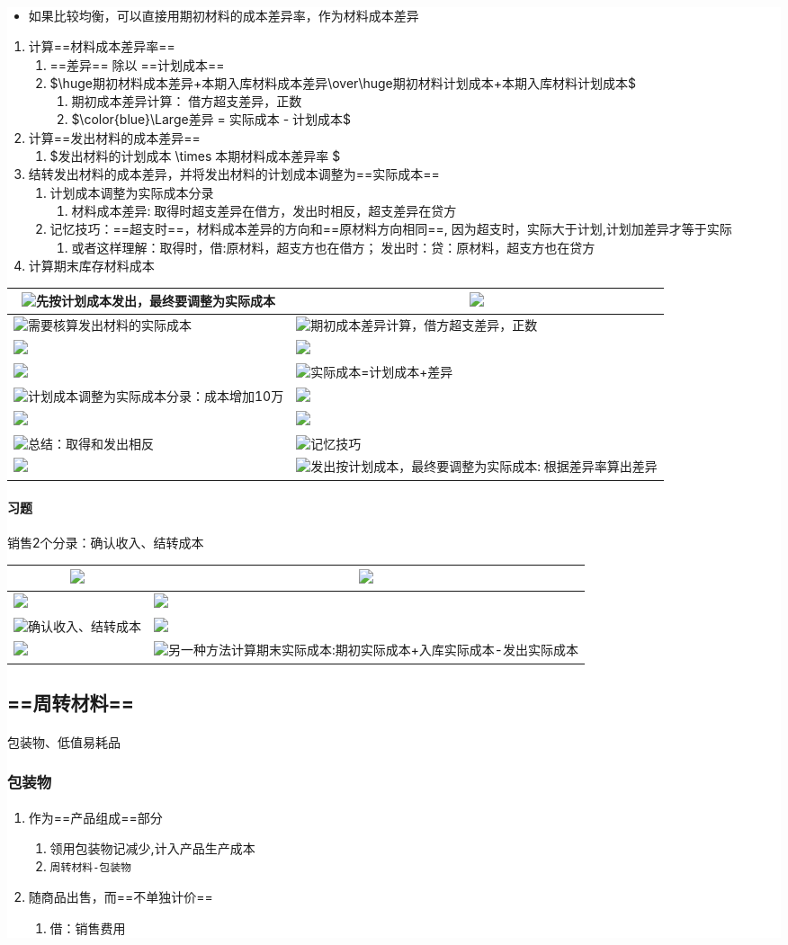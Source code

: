 - 如果比较均衡，可以直接用期初材料的成本差异率，作为材料成本差异

1. 计算==材料成本差异率==
   1. ==差异== 除以 ==计划成本==
   1. $\huge期初材料成本差异+本期入库材料成本差异\over\huge期初材料计划成本+本期入库材料计划成本$
      1. 期初成本差异计算： 借方超支差异，正数
      1. $\color{blue}\Large差异 = 实际成本 - 计划成本$
2. 计算==发出材料的成本差异==
   1. $发出材料的计划成本 \times 本期材料成本差异率 $
3. 结转发出材料的成本差异，并将发出材料的计划成本调整为==实际成本==
   1. 计划成本调整为实际成本分录
      1. 材料成本差异:  取得时超支差异在借方，发出时相反，超支差异在贷方
   2. 记忆技巧：==超支时==，材料成本差异的方向和==原材料方向相同==, 因为超支时，实际大于计划,计划加差异才等于实际
      1. 或者这样理解：取得时，借:原材料，超支方也在借方； 发出时：贷：原材料，超支方也在贷方
4. 计算期末库存材料成本

| ![先按计划成本发出，最终要调整为实际成本](./初级_会计实务_3流动资产.assets/Snipaste_2025-05-16_15-39-19.jpg) | ![](./初级_会计实务_3流动资产.assets/Snipaste_2025-05-16_15-40-10.jpg) |
| ------------------------------------------------------------ | ------------------------------------------------------------ |
| ![需要核算发出材料的实际成本](./初级_会计实务_3流动资产.assets/Snipaste_2025-05-16_16-20-26.jpg) | ![期初成本差异计算，借方超支差异，正数](./初级_会计实务_3流动资产.assets/Snipaste_2025-05-16_16-21-53.jpg) |
| ![](./初级_会计实务_3流动资产.assets/Snipaste_2025-05-16_16-23-03.jpg) | ![](./初级_会计实务_3流动资产.assets/Snipaste_2025-05-16_16-25-24.jpg) |
| ![](./初级_会计实务_3流动资产.assets/Snipaste_2025-05-16_16-28-09.jpg) | ![实际成本=计划成本+差异](./初级_会计实务_3流动资产.assets/Snipaste_2025-05-16_16-30-06.jpg) |
| ![计划成本调整为实际成本分录：成本增加10万](./初级_会计实务_3流动资产.assets/Snipaste_2025-05-16_16-33-38.jpg) | ![](./初级_会计实务_3流动资产.assets/Snipaste_2025-05-16_16-34-12.jpg) |
| ![](./初级_会计实务_3流动资产.assets/Snipaste_2025-05-16_16-34-42.jpg) | ![](./初级_会计实务_3流动资产.assets/Snipaste_2025-05-26_14-20-38.jpg) |
| ![总结：取得和发出相反](./初级_会计实务_3流动资产.assets/Snipaste_2025-05-16_16-36-45.jpg) | ![记忆技巧](./初级_会计实务_3流动资产.assets/Snipaste_2025-05-16_16-37-15.jpg) |
| ![](./初级_会计实务_3流动资产.assets/Snipaste_2025-05-16_16-38-52.jpg) | ![发出按计划成本，最终要调整为实际成本: 根据差异率算出差异](./初级_会计实务_3流动资产.assets/Snipaste_2025-06-16_01-00-48.jpg) |

#### 习题

销售2个分录：确认收入、结转成本

| ![](./初级_会计实务_3流动资产.assets/Snipaste_2025-05-26_14-46-18.jpg) | ![](./初级_会计实务_3流动资产.assets/Snipaste_2025-05-26_14-47-53.jpg) |
| ------------------------------------------------------------ | ------------------------------------------------------------ |
| ![](./初级_会计实务_3流动资产.assets/Snipaste_2025-05-26_14-49-10.jpg) | ![](./初级_会计实务_3流动资产.assets/Snipaste_2025-05-26_14-50-43.jpg) |
| ![确认收入、结转成本](./初级_会计实务_3流动资产.assets/Snipaste_2025-05-26_14-58-56.jpg) | ![](./初级_会计实务_3流动资产.assets/Snipaste_2025-05-26_15-00-03.jpg) |
| ![](./初级_会计实务_3流动资产.assets/Snipaste_2025-05-26_15-07-37.jpg) | ![另一种方法计算期末实际成本:期初实际成本+入库实际成本-发出实际成本](./初级_会计实务_3流动资产.assets/Snipaste_2025-05-26_15-08-09.jpg) |

## ==周转材料==

包装物、低值易耗品

### 包装物

1. 作为==产品组成==部分
   1. 领用包装物记减少,计入产品生产成本
   1. `周转材料-包装物`
   
2. 随商品出售，而==不单独计价==
   1. 借：销售费用
